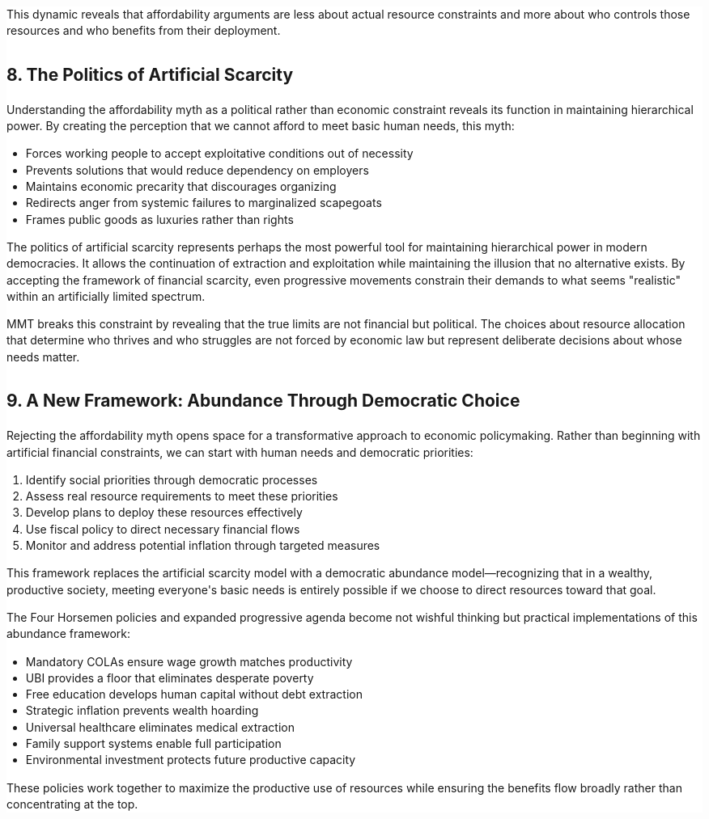 This dynamic reveals that affordability arguments are less about actual resource constraints and more about who controls those resources and who benefits from their deployment.

## 8. The Politics of Artificial Scarcity

Understanding the affordability myth as a political rather than economic constraint reveals its function in maintaining hierarchical power. By creating the perception that we cannot afford to meet basic human needs, this myth:

- Forces working people to accept exploitative conditions out of necessity
- Prevents solutions that would reduce dependency on employers
- Maintains economic precarity that discourages organizing
- Redirects anger from systemic failures to marginalized scapegoats
- Frames public goods as luxuries rather than rights

The politics of artificial scarcity represents perhaps the most powerful tool for maintaining hierarchical power in modern democracies. It allows the continuation of extraction and exploitation while maintaining the illusion that no alternative exists. By accepting the framework of financial scarcity, even progressive movements constrain their demands to what seems "realistic" within an artificially limited spectrum.

MMT breaks this constraint by revealing that the true limits are not financial but political. The choices about resource allocation that determine who thrives and who struggles are not forced by economic law but represent deliberate decisions about whose needs matter.

## 9. A New Framework: Abundance Through Democratic Choice

Rejecting the affordability myth opens space for a transformative approach to economic policymaking. Rather than beginning with artificial financial constraints, we can start with human needs and democratic priorities:

1. Identify social priorities through democratic processes
2. Assess real resource requirements to meet these priorities
3. Develop plans to deploy these resources effectively
4. Use fiscal policy to direct necessary financial flows
5. Monitor and address potential inflation through targeted measures

This framework replaces the artificial scarcity model with a democratic abundance model—recognizing that in a wealthy, productive society, meeting everyone's basic needs is entirely possible if we choose to direct resources toward that goal.

The Four Horsemen policies and expanded progressive agenda become not wishful thinking but practical implementations of this abundance framework:

- Mandatory COLAs ensure wage growth matches productivity
- UBI provides a floor that eliminates desperate poverty
- Free education develops human capital without debt extraction
- Strategic inflation prevents wealth hoarding
- Universal healthcare eliminates medical extraction
- Family support systems enable full participation
- Environmental investment protects future productive capacity

These policies work together to maximize the productive use of resources while ensuring the benefits flow broadly rather than concentrating at the top.
